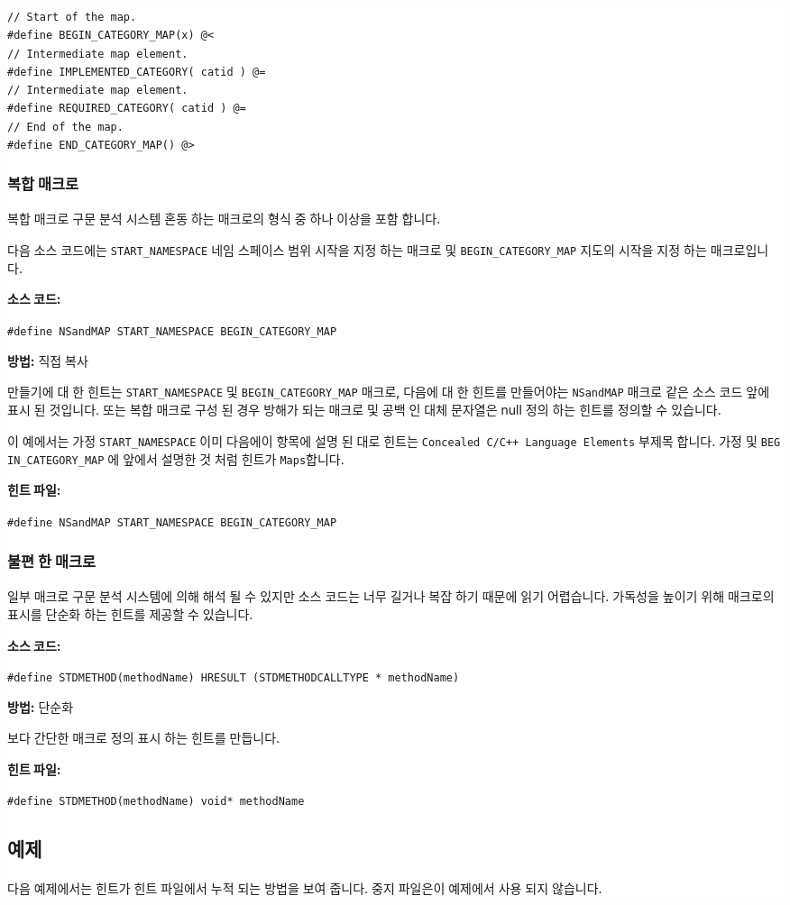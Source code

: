 ```  
// Start of the map.  
#define BEGIN_CATEGORY_MAP(x) @<  
// Intermediate map element.  
#define IMPLEMENTED_CATEGORY( catid ) @=  
// Intermediate map element.  
#define REQUIRED_CATEGORY( catid ) @=  
// End of the map.  
#define END_CATEGORY_MAP() @>  
```  
  
### <a name="composite-macros"></a>복합 매크로  
 복합 매크로 구문 분석 시스템 혼동 하는 매크로의 형식 중 하나 이상을 포함 합니다.  
  
 다음 소스 코드에는 `START_NAMESPACE` 네임 스페이스 범위 시작을 지정 하는 매크로 및 `BEGIN_CATEGORY_MAP` 지도의 시작을 지정 하는 매크로입니다.  
  
 **소스 코드:**  
  
```  
#define NSandMAP START_NAMESPACE BEGIN_CATEGORY_MAP  
```  
  
 **방법:** 직접 복사  
  
 만들기에 대 한 힌트는 `START_NAMESPACE` 및 `BEGIN_CATEGORY_MAP` 매크로, 다음에 대 한 힌트를 만들어야는 `NSandMAP` 매크로 같은 소스 코드 앞에 표시 된 것입니다. 또는 복합 매크로 구성 된 경우 방해가 되는 매크로 및 공백 인 대체 문자열은 null 정의 하는 힌트를 정의할 수 있습니다.  
  
 이 예에서는 가정 `START_NAMESPACE` 이미 다음에이 항목에 설명 된 대로 힌트는 `Concealed C/C++ Language Elements` 부제목 합니다. 가정 및 `BEGIN_CATEGORY_MAP` 에 앞에서 설명한 것 처럼 힌트가 `Maps`합니다.  
  
 **힌트 파일:**  
  
```  
#define NSandMAP START_NAMESPACE BEGIN_CATEGORY_MAP  
```  
  
### <a name="inconvenient-macros"></a>불편 한 매크로  
 일부 매크로 구문 분석 시스템에 의해 해석 될 수 있지만 소스 코드는 너무 길거나 복잡 하기 때문에 읽기 어렵습니다. 가독성을 높이기 위해 매크로의 표시를 단순화 하는 힌트를 제공할 수 있습니다.  
  
 **소스 코드:**  
  
```  
#define STDMETHOD(methodName) HRESULT (STDMETHODCALLTYPE * methodName)  
```  
  
 **방법:** 단순화  
  
 보다 간단한 매크로 정의 표시 하는 힌트를 만듭니다.  
  
 **힌트 파일:**  
  
```  
#define STDMETHOD(methodName) void* methodName  
```  
  
## <a name="example"></a>예제  
 다음 예제에서는 힌트가 힌트 파일에서 누적 되는 방법을 보여 줍니다. 중지 파일은이 예제에서 사용 되지 않습니다.  
  